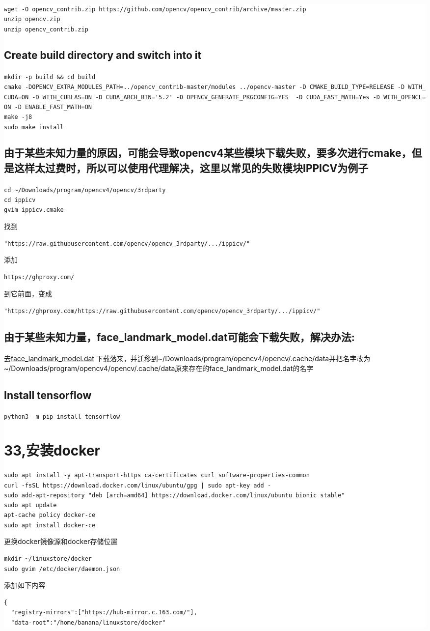 ```
wget -O opencv_contrib.zip https://github.com/opencv/opencv_contrib/archive/master.zip
unzip opencv.zip
unzip opencv_contrib.zip
```
## Create build directory and switch into it
```
mkdir -p build && cd build
cmake -DOPENCV_EXTRA_MODULES_PATH=../opencv_contrib-master/modules ../opencv-master -D CMAKE_BUILD_TYPE=RELEASE -D WITH_CUDA=ON -D WITH_CUBLAS=ON -D CUDA_ARCH_BIN='5.2' -D OPENCV_GENERATE_PKGCONFIG=YES  -D CUDA_FAST_MATH=Yes -D WITH_OPENCL=ON -D ENABLE_FAST_MATH=ON
make -j8
sudo make install
```
## 由于某些未知力量的原因，可能会导致opencv4某些模块下载失败，要多次进行cmake，但是这样太过费时，所以可以使用代理解决，这里以常见的失败模块IPPICV为例子
```
cd ~/Downloads/program/opencv4/opencv/3rdparty
cd ippicv
gvim ippicv.cmake
```
找到
```
"https://raw.githubusercontent.com/opencv/opencv_3rdparty/.../ippicv/"
```
添加
```
https://ghproxy.com/
```
到它前面，变成
```
"https://ghproxy.com/https://raw.githubusercontent.com/opencv/opencv_3rdparty/.../ippicv/"
```
## 由于某些未知力量，face_landmark_model.dat可能会下载失败，解决办法:
去[face_landmark_model.dat](https://raw.githubusercontent.com/opencv/opencv_3rdparty/8afa57abc8229d611c4937165d20e2a2d9fc5a12/face_landmark_model.dat)
下载落来，并迁移到~/Downloads/program/opencv4/opencv/.cache/data并把名字改为
~/Downloads/program/opencv4/opencv/.cache/data原来存在的face_landmark_model.dat的名字
## Install tensorflow
```
python3 -m pip install tensorflow
```

# 33,安装docker
```
sudo apt install -y apt-transport-https ca-certificates curl software-properties-common
curl -fsSL https://download.docker.com/linux/ubuntu/gpg | sudo apt-key add -
sudo add-apt-repository "deb [arch=amd64] https://download.docker.com/linux/ubuntu bionic stable"
sudo apt update
apt-cache policy docker-ce
sudo apt install docker-ce
```
更换docker镜像源和docker存储位置
```
mkdir ~/linuxstore/docker
sudo gvim /etc/docker/daemon.json
```
添加如下内容
```
{
  "registry-mirrors":["https://hub-mirror.c.163.com/"],
  "data-root":"/home/banana/linuxstore/docker"
```